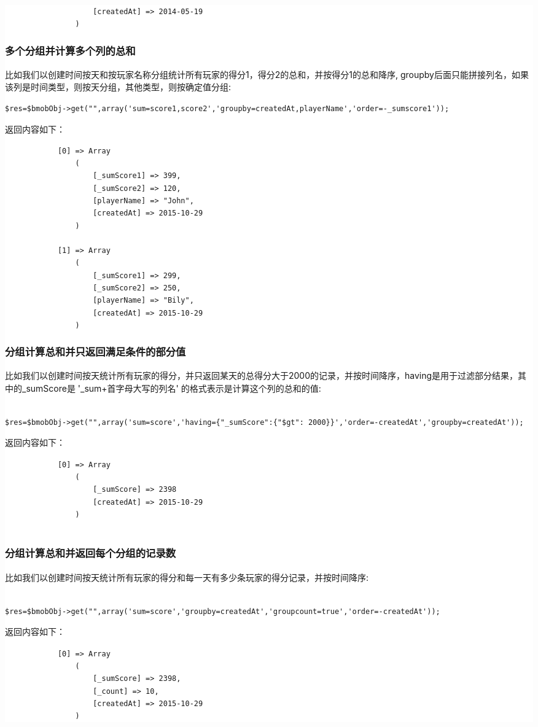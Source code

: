 ```
                    [createdAt] => 2014-05-19
                )
```

### 多个分组并计算多个列的总和
比如我们以创建时间按天和按玩家名称分组统计所有玩家的得分1，得分2的总和，并按得分1的总和降序, groupby后面只能拼接列名，如果该列是时间类型，则按天分组，其他类型，则按确定值分组:

```
$res=$bmobObj->get("",array('sum=score1,score2','groupby=createdAt,playerName','order=-_sumscore1'));
```
返回内容如下：
```
			[0] => Array
                (
                    [_sumScore1] => 399,
                    [_sumScore2] => 120,
                    [playerName] => "John",
                    [createdAt] => 2015-10-29
                )

            [1] => Array
                (
                    [_sumScore1] => 299,
                    [_sumScore2] => 250,
                    [playerName] => "Bily",
                    [createdAt] => 2015-10-29
                )
```

### 分组计算总和并只返回满足条件的部分值
比如我们以创建时间按天统计所有玩家的得分，并只返回某天的总得分大于2000的记录，并按时间降序，having是用于过滤部分结果，其中的_sumScore是 '_sum+首字母大写的列名' 的格式表示是计算这个列的总和的值:
```

$res=$bmobObj->get("",array('sum=score','having={"_sumScore":{"$gt": 2000}}','order=-createdAt','groupby=createdAt'));
```
返回内容如下：
```
			[0] => Array
                (
                    [_sumScore] => 2398
                    [createdAt] => 2015-10-29
                )


```

### 分组计算总和并返回每个分组的记录数
比如我们以创建时间按天统计所有玩家的得分和每一天有多少条玩家的得分记录，并按时间降序:
```

$res=$bmobObj->get("",array('sum=score','groupby=createdAt','groupcount=true','order=-createdAt'));

```
返回内容如下：
```
			[0] => Array
                (
                    [_sumScore] => 2398,
                    [_count] => 10,
                    [createdAt] => 2015-10-29
                )

```